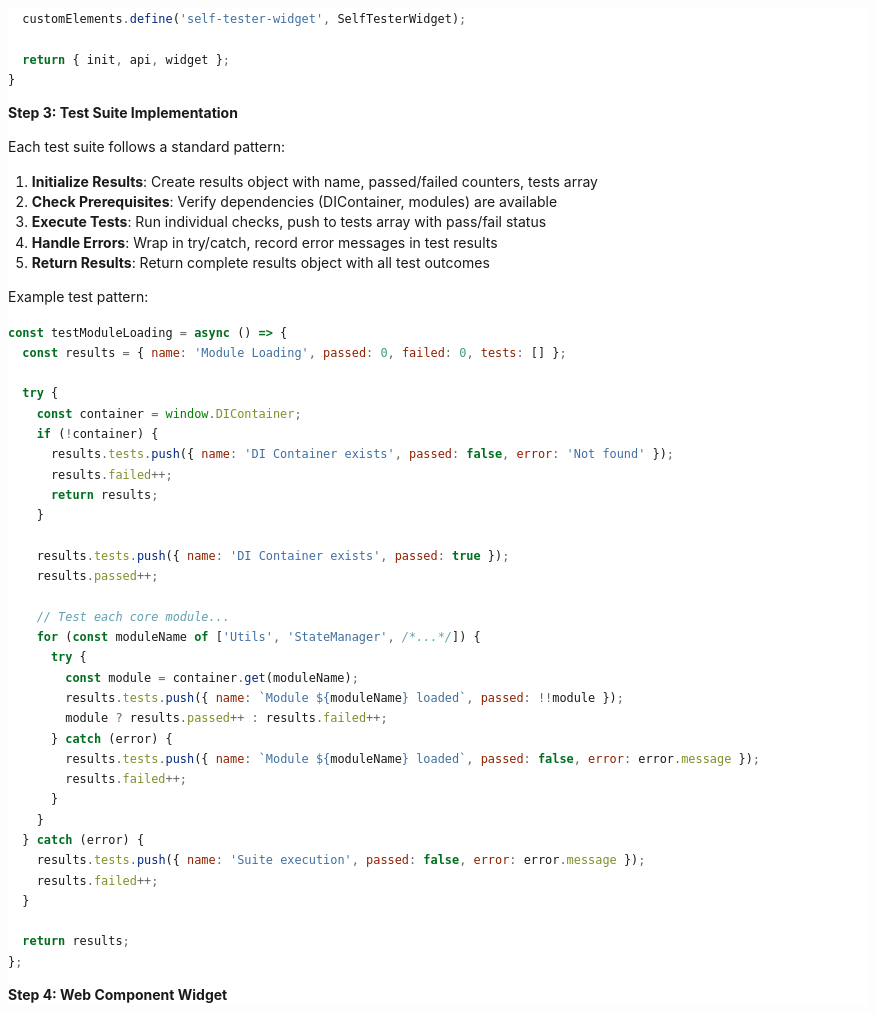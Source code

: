 ```javascript
  customElements.define('self-tester-widget', SelfTesterWidget);

  return { init, api, widget };
}
```

**Step 3: Test Suite Implementation**

Each test suite follows a standard pattern:
1. **Initialize Results**: Create results object with name, passed/failed counters, tests array
2. **Check Prerequisites**: Verify dependencies (DIContainer, modules) are available
3. **Execute Tests**: Run individual checks, push to tests array with pass/fail status
4. **Handle Errors**: Wrap in try/catch, record error messages in test results
5. **Return Results**: Return complete results object with all test outcomes

Example test pattern:
```javascript
const testModuleLoading = async () => {
  const results = { name: 'Module Loading', passed: 0, failed: 0, tests: [] };

  try {
    const container = window.DIContainer;
    if (!container) {
      results.tests.push({ name: 'DI Container exists', passed: false, error: 'Not found' });
      results.failed++;
      return results;
    }

    results.tests.push({ name: 'DI Container exists', passed: true });
    results.passed++;

    // Test each core module...
    for (const moduleName of ['Utils', 'StateManager', /*...*/]) {
      try {
        const module = container.get(moduleName);
        results.tests.push({ name: `Module ${moduleName} loaded`, passed: !!module });
        module ? results.passed++ : results.failed++;
      } catch (error) {
        results.tests.push({ name: `Module ${moduleName} loaded`, passed: false, error: error.message });
        results.failed++;
      }
    }
  } catch (error) {
    results.tests.push({ name: 'Suite execution', passed: false, error: error.message });
    results.failed++;
  }

  return results;
};
```

**Step 4: Web Component Widget**
